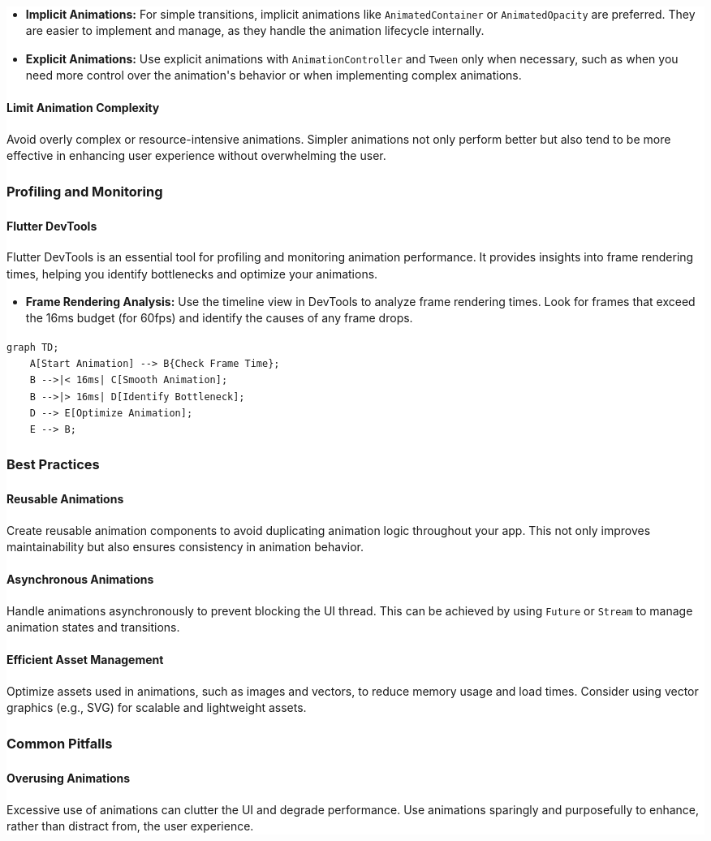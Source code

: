 - **Implicit Animations:** For simple transitions, implicit animations like `AnimatedContainer` or `AnimatedOpacity` are preferred. They are easier to implement and manage, as they handle the animation lifecycle internally.

- **Explicit Animations:** Use explicit animations with `AnimationController` and `Tween` only when necessary, such as when you need more control over the animation's behavior or when implementing complex animations.

#### Limit Animation Complexity

Avoid overly complex or resource-intensive animations. Simpler animations not only perform better but also tend to be more effective in enhancing user experience without overwhelming the user.

### Profiling and Monitoring

#### Flutter DevTools

Flutter DevTools is an essential tool for profiling and monitoring animation performance. It provides insights into frame rendering times, helping you identify bottlenecks and optimize your animations.

- **Frame Rendering Analysis:** Use the timeline view in DevTools to analyze frame rendering times. Look for frames that exceed the 16ms budget (for 60fps) and identify the causes of any frame drops.

```mermaid
graph TD;
    A[Start Animation] --> B{Check Frame Time};
    B -->|< 16ms| C[Smooth Animation];
    B -->|> 16ms| D[Identify Bottleneck];
    D --> E[Optimize Animation];
    E --> B;
```

### Best Practices

#### Reusable Animations

Create reusable animation components to avoid duplicating animation logic throughout your app. This not only improves maintainability but also ensures consistency in animation behavior.

#### Asynchronous Animations

Handle animations asynchronously to prevent blocking the UI thread. This can be achieved by using `Future` or `Stream` to manage animation states and transitions.

#### Efficient Asset Management

Optimize assets used in animations, such as images and vectors, to reduce memory usage and load times. Consider using vector graphics (e.g., SVG) for scalable and lightweight assets.

### Common Pitfalls

#### Overusing Animations

Excessive use of animations can clutter the UI and degrade performance. Use animations sparingly and purposefully to enhance, rather than distract from, the user experience.
